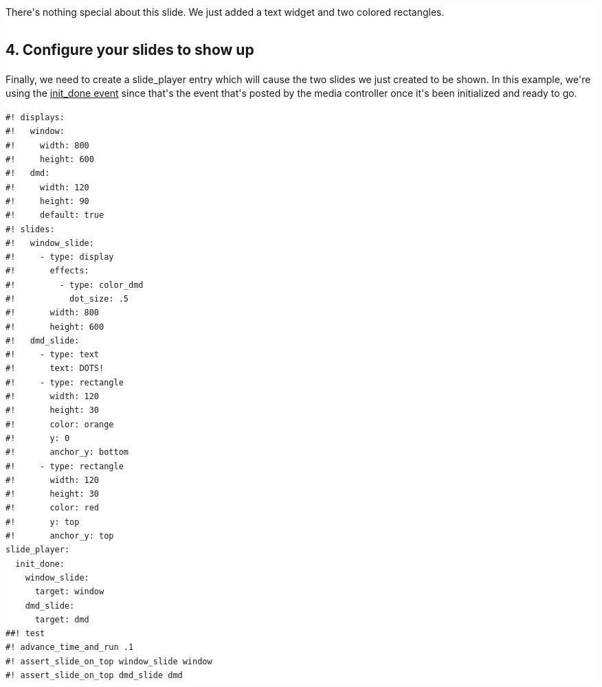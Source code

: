 There's nothing special about this slide. We just added a text widget
and two colored rectangles.

## 4. Configure your slides to show up

Finally, we need to create a slide_player entry which will cause the two
slides we just created to be shown. In this example, we're using the
[init_done event](../../events/init_done.md)
since that's the event that's posted by the media controller once
it's been initialized and ready to go.

``` mpf-mc-config
#! displays:
#!   window:
#!     width: 800
#!     height: 600
#!   dmd:
#!     width: 120
#!     height: 90
#!     default: true
#! slides:
#!   window_slide:
#!     - type: display
#!       effects:
#!         - type: color_dmd
#!           dot_size: .5
#!       width: 800
#!       height: 600
#!   dmd_slide:
#!     - type: text
#!       text: DOTS!
#!     - type: rectangle
#!       width: 120
#!       height: 30
#!       color: orange
#!       y: 0
#!       anchor_y: bottom
#!     - type: rectangle
#!       width: 120
#!       height: 30
#!       color: red
#!       y: top
#!       anchor_y: top
slide_player:
  init_done:
    window_slide:
      target: window
    dmd_slide:
      target: dmd
##! test
#! advance_time_and_run .1
#! assert_slide_on_top window_slide window
#! assert_slide_on_top dmd_slide dmd
```
